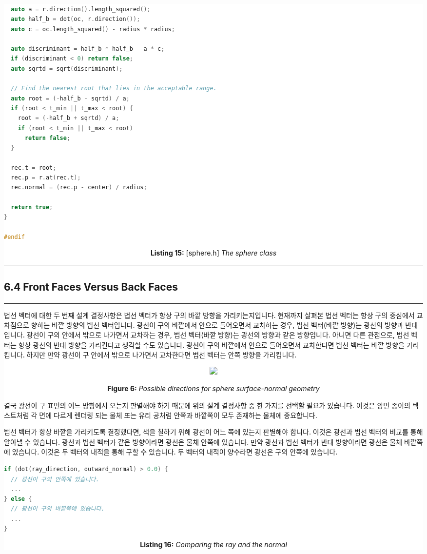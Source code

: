 ```cpp
  auto a = r.direction().length_squared();
  auto half_b = dot(oc, r.direction());
  auto c = oc.length_squared() - radius * radius;

  auto discriminant = half_b * half_b - a * c;
  if (discriminant < 0) return false;
  auto sqrtd = sqrt(discriminant);

  // Find the nearest root that lies in the acceptable range.
  auto root = (-half_b - sqrtd) / a;
  if (root < t_min || t_max < root) {
    root = (-half_b + sqrtd) / a;
    if (root < t_min || t_max < root)
      return false;
  }

  rec.t = root;
  rec.p = r.at(rec.t);
  rec.normal = (rec.p - center) / radius;

  return true;
}

#endif
```

**<p align="center">Listing 15:** [sphere.h] _The sphere class</p>_

---

## 6.4 Front Faces Versus Back Faces

---
법선 벡터에 대한 두 번째 설계 결정사항은 법선 벡터가 항상 구의 바깥 방향을 가리키는지입니다. 현재까지 살펴본 법선 벡터는 항상 구의 중심에서 교차점으로 향하는 바깥 방향의 법선 벡터입니다. 광선이 구의 바깥에서 안으로 들어오면서 교차하는 경우, 법선 벡터(바깥 방향)는 광선의 방향과 반대입니다. 광선이 구의 안에서 밖으로 나가면서 교차하는 경우, 법선 벡터(바깥 방향)는 광선의 방향과 같은 방향입니다. 아니면 다른 관점으로, 법선 벡터는 항상 광선의 반대 방향을 가리킨다고 생각할 수도 있습니다. 광선이 구의 바깥에서 안으로 들어오면서 교차한다면 법선 벡터는 바깥 방향을 가리킵니다. 하지만 만약 광선이 구 안에서 밖으로 나가면서 교차한다면 법선 벡터는 안쪽 방향을 가리킵니다.

<p align="center"><img src="https://raytracing.github.io/images/fig-1.06-normal-sides.jpg"></p>

**<p align="center">Figure 6:** _Possible directions for sphere surface-normal geometry</p>_

결국 광선이 구 표면의 어느 방향에서 오는지 판별해야 하기 때문에 위의 설계 결정사항 중 한 가지를 선택할 필요가 있습니다. 이것은 양면 종이의 텍스트처럼 각 면에 다르게 렌더링 되는 물체 또는 유리 공처럼 안쪽과 바깥쪽이 모두 존재하는 물체에 중요합니다.

법선 벡터가 항상 바깥을 가리키도록 결정했다면, 색을 칠하기 위해 광선이 어느 쪽에 있는지 판별해야 합니다. 이것은 광선과 법선 벡터의 비교를 통해 알아낼 수 있습니다. 광선과 법선 벡터가 같은 방향이라면 광선은 물체 안쪽에 있습니다. 만약 광선과 법선 벡터가 반대 방향이라면 광선은 물체 바깥쪽에 있습니다. 이것은 두 벡터의 내적을 통해 구할 수 있습니다. 두 벡터의 내적이 양수라면 광선은 구의 안쪽에 있습니다.

```cpp
if (dot(ray_direction, outward_normal) > 0.0) {
  // 광선이 구의 안쪽에 있습니다.
  ...
} else {
  // 광선이 구의 바깥쪽에 있습니다.
  ...
}
```
**<p align="center">Listing 16:** _Comparing the ray and the normal</p>_
